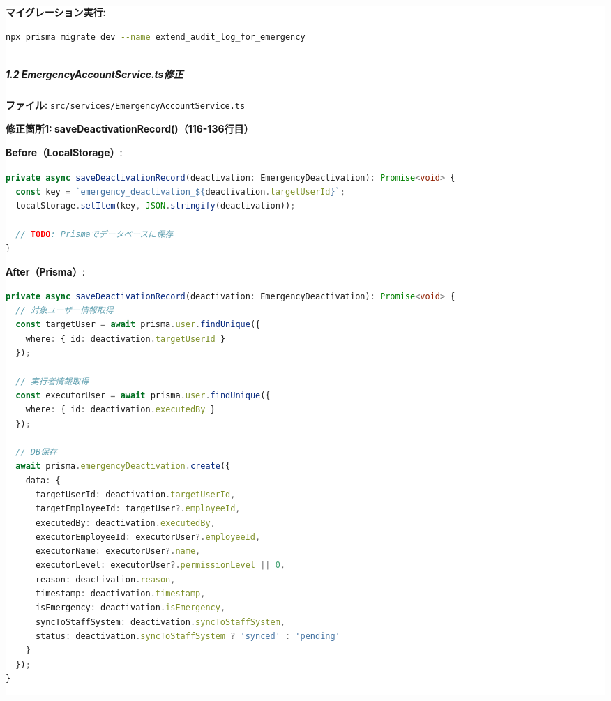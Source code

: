**マイグレーション実行**:
```bash
npx prisma migrate dev --name extend_audit_log_for_emergency
```

---

##### 1.2 EmergencyAccountService.ts修正

**ファイル**: `src/services/EmergencyAccountService.ts`

**修正箇所1: saveDeactivationRecord()（116-136行目）**

**Before（LocalStorage）**:
```typescript
private async saveDeactivationRecord(deactivation: EmergencyDeactivation): Promise<void> {
  const key = `emergency_deactivation_${deactivation.targetUserId}`;
  localStorage.setItem(key, JSON.stringify(deactivation));

  // TODO: Prismaでデータベースに保存
}
```

**After（Prisma）**:
```typescript
private async saveDeactivationRecord(deactivation: EmergencyDeactivation): Promise<void> {
  // 対象ユーザー情報取得
  const targetUser = await prisma.user.findUnique({
    where: { id: deactivation.targetUserId }
  });

  // 実行者情報取得
  const executorUser = await prisma.user.findUnique({
    where: { id: deactivation.executedBy }
  });

  // DB保存
  await prisma.emergencyDeactivation.create({
    data: {
      targetUserId: deactivation.targetUserId,
      targetEmployeeId: targetUser?.employeeId,
      executedBy: deactivation.executedBy,
      executorEmployeeId: executorUser?.employeeId,
      executorName: executorUser?.name,
      executorLevel: executorUser?.permissionLevel || 0,
      reason: deactivation.reason,
      timestamp: deactivation.timestamp,
      isEmergency: deactivation.isEmergency,
      syncToStaffSystem: deactivation.syncToStaffSystem,
      status: deactivation.syncToStaffSystem ? 'synced' : 'pending'
    }
  });
}
```

---